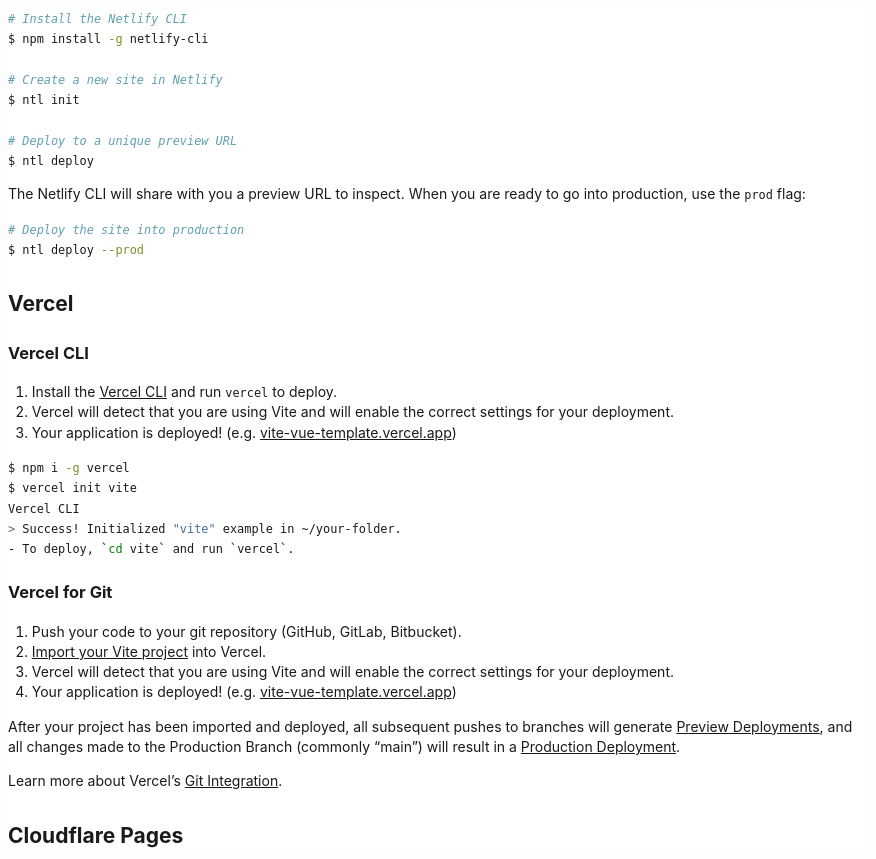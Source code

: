 ```bash
# Install the Netlify CLI
$ npm install -g netlify-cli

# Create a new site in Netlify
$ ntl init

# Deploy to a unique preview URL
$ ntl deploy
```

The Netlify CLI will share with you a preview URL to inspect. When you are ready to go into production, use the `prod` flag:

```bash
# Deploy the site into production
$ ntl deploy --prod
```

## Vercel

### Vercel CLI

1. Install the [Vercel CLI](https://vercel.com/cli) and run `vercel` to deploy.
2. Vercel will detect that you are using Vite and will enable the correct settings for your deployment.
3. Your application is deployed! (e.g. [vite-vue-template.vercel.app](https://vite-vue-template.vercel.app/))

```bash
$ npm i -g vercel
$ vercel init vite
Vercel CLI
> Success! Initialized "vite" example in ~/your-folder.
- To deploy, `cd vite` and run `vercel`.
```

### Vercel for Git

1. Push your code to your git repository (GitHub, GitLab, Bitbucket).
2. [Import your Vite project](https://vercel.com/new) into Vercel.
3. Vercel will detect that you are using Vite and will enable the correct settings for your deployment.
4. Your application is deployed! (e.g. [vite-vue-template.vercel.app](https://vite-vue-template.vercel.app/))

After your project has been imported and deployed, all subsequent pushes to branches will generate [Preview Deployments](https://vercel.com/docs/concepts/deployments/environments#preview), and all changes made to the Production Branch (commonly “main”) will result in a [Production Deployment](https://vercel.com/docs/concepts/deployments/environments#production).

Learn more about Vercel’s [Git Integration](https://vercel.com/docs/concepts/git).

## Cloudflare Pages
